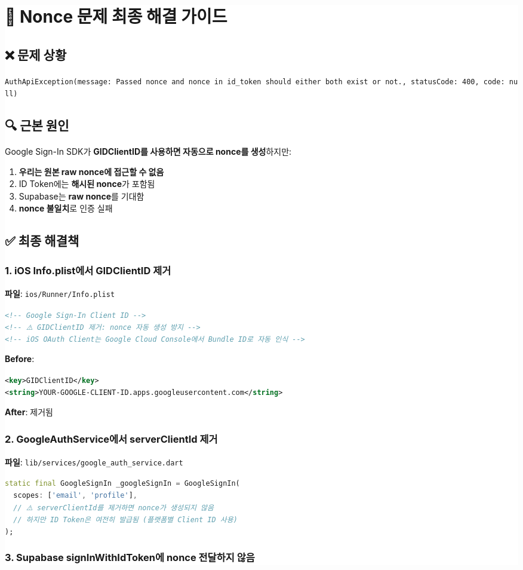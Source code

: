# 🔧 Nonce 문제 최종 해결 가이드

## ❌ 문제 상황

```
AuthApiException(message: Passed nonce and nonce in id_token should either both exist or not., statusCode: 400, code: null)
```

## 🔍 근본 원인

Google Sign-In SDK가 **GIDClientID를 사용하면 자동으로 nonce를 생성**하지만:

1. **우리는 원본 raw nonce에 접근할 수 없음**
2. ID Token에는 **해시된 nonce**가 포함됨
3. Supabase는 **raw nonce**를 기대함
4. **nonce 불일치**로 인증 실패

## ✅ 최종 해결책

### 1. iOS Info.plist에서 GIDClientID 제거

**파일**: `ios/Runner/Info.plist`

```xml
<!-- Google Sign-In Client ID -->
<!-- ⚠️ GIDClientID 제거: nonce 자동 생성 방지 -->
<!-- iOS OAuth Client는 Google Cloud Console에서 Bundle ID로 자동 인식 -->
```

**Before**:

```xml
<key>GIDClientID</key>
<string>YOUR-GOOGLE-CLIENT-ID.apps.googleusercontent.com</string>
```

**After**: 제거됨

### 2. GoogleAuthService에서 serverClientId 제거

**파일**: `lib/services/google_auth_service.dart`

```dart
static final GoogleSignIn _googleSignIn = GoogleSignIn(
  scopes: ['email', 'profile'],
  // ⚠️ serverClientId를 제거하면 nonce가 생성되지 않음
  // 하지만 ID Token은 여전히 발급됨 (플랫폼별 Client ID 사용)
);
```

### 3. Supabase signInWithIdToken에 nonce 전달하지 않음
